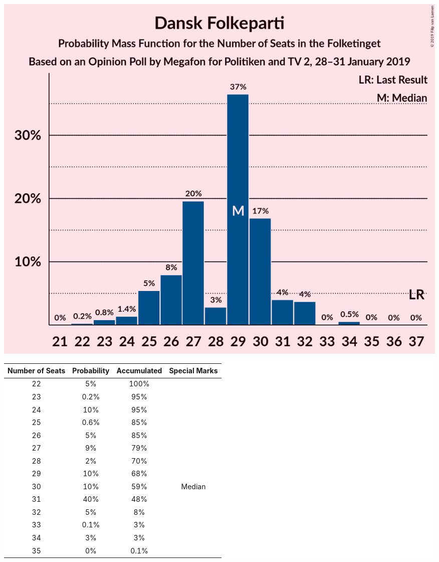 ![Graph with seats probability mass function not yet produced](2019-01-31-Megafon-seats-pmf-danskfolkeparti.png "Seats Probability Mass Function")

| Number of Seats | Probability | Accumulated | Special Marks |
|:---------------:|:-----------:|:-----------:|:-------------:|
| 22 | 5% | 100% |  |
| 23 | 0.2% | 95% |  |
| 24 | 10% | 95% |  |
| 25 | 0.6% | 85% |  |
| 26 | 5% | 85% |  |
| 27 | 9% | 79% |  |
| 28 | 2% | 70% |  |
| 29 | 10% | 68% |  |
| 30 | 10% | 59% | Median |
| 31 | 40% | 48% |  |
| 32 | 5% | 8% |  |
| 33 | 0.1% | 3% |  |
| 34 | 3% | 3% |  |
| 35 | 0% | 0.1% |  |